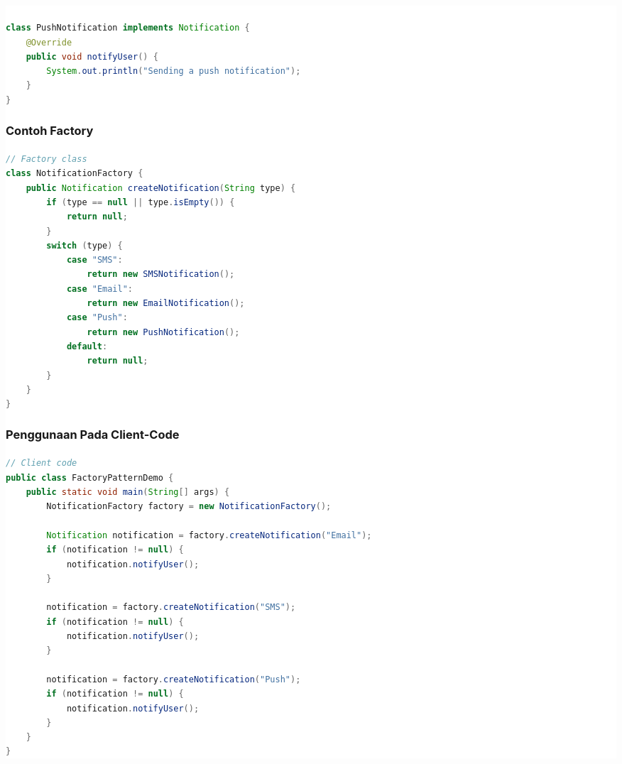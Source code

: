 ```java

class PushNotification implements Notification {
    @Override
    public void notifyUser() {
        System.out.println("Sending a push notification");
    }
}
```

### Contoh Factory
```java
// Factory class
class NotificationFactory {
    public Notification createNotification(String type) {
        if (type == null || type.isEmpty()) {
            return null;
        }
        switch (type) {
            case "SMS":
                return new SMSNotification();
            case "Email":
                return new EmailNotification();
            case "Push":
                return new PushNotification();
            default:
                return null;
        }
    }
}
```

### Penggunaan Pada Client-Code
```java
// Client code
public class FactoryPatternDemo {
    public static void main(String[] args) {
        NotificationFactory factory = new NotificationFactory();

        Notification notification = factory.createNotification("Email");
        if (notification != null) {
            notification.notifyUser();
        }
        
        notification = factory.createNotification("SMS");
        if (notification != null) {
            notification.notifyUser();
        }
        
        notification = factory.createNotification("Push");
        if (notification != null) {
            notification.notifyUser();
        }
    }
}
```
